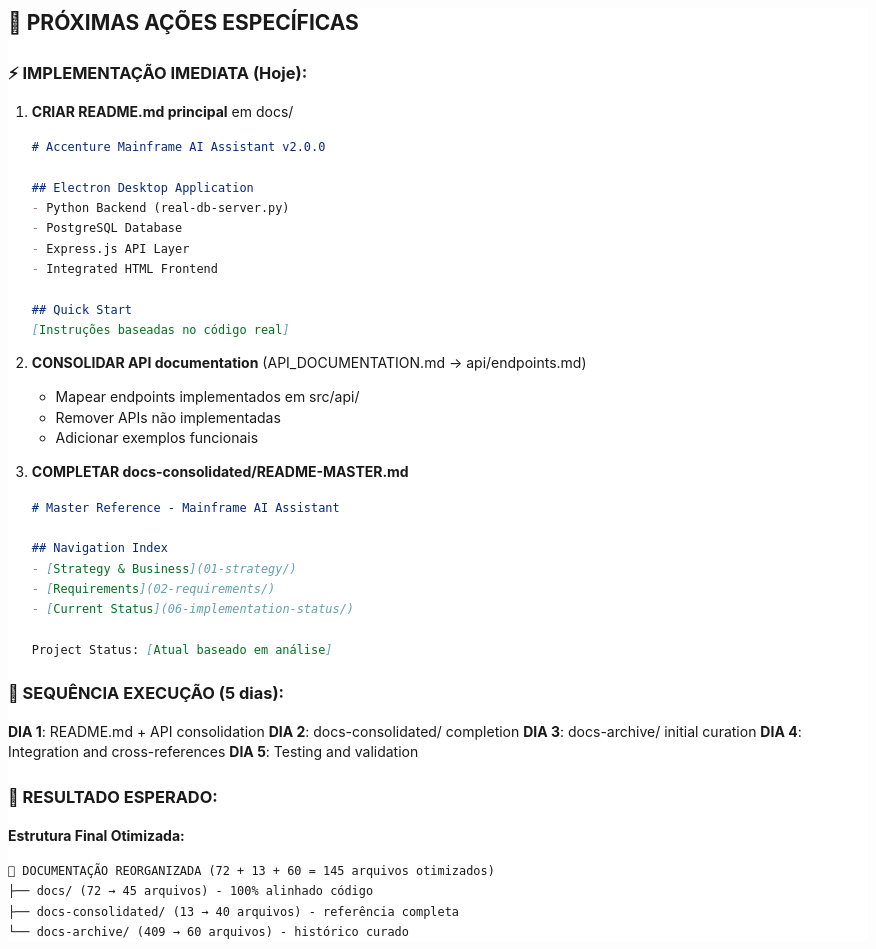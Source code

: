 ## 🎯 PRÓXIMAS AÇÕES ESPECÍFICAS

### ⚡ IMPLEMENTAÇÃO IMEDIATA (Hoje):

1. **CRIAR README.md principal** em docs/
   ```markdown
   # Accenture Mainframe AI Assistant v2.0.0

   ## Electron Desktop Application
   - Python Backend (real-db-server.py)
   - PostgreSQL Database
   - Express.js API Layer
   - Integrated HTML Frontend

   ## Quick Start
   [Instruções baseadas no código real]
   ```

2. **CONSOLIDAR API documentation** (API_DOCUMENTATION.md → api/endpoints.md)
   - Mapear endpoints implementados em src/api/
   - Remover APIs não implementadas
   - Adicionar exemplos funcionais

3. **COMPLETAR docs-consolidated/README-MASTER.md**
   ```markdown
   # Master Reference - Mainframe AI Assistant

   ## Navigation Index
   - [Strategy & Business](01-strategy/)
   - [Requirements](02-requirements/)
   - [Current Status](06-implementation-status/)

   Project Status: [Atual baseado em análise]
   ```

### 📅 SEQUÊNCIA EXECUÇÃO (5 dias):

**DIA 1**: README.md + API consolidation
**DIA 2**: docs-consolidated/ completion
**DIA 3**: docs-archive/ initial curation
**DIA 4**: Integration and cross-references
**DIA 5**: Testing and validation

### 🎯 RESULTADO ESPERADO:

**Estrutura Final Otimizada:**
```
📁 DOCUMENTAÇÃO REORGANIZADA (72 + 13 + 60 = 145 arquivos otimizados)
├── docs/ (72 → 45 arquivos) - 100% alinhado código
├── docs-consolidated/ (13 → 40 arquivos) - referência completa
└── docs-archive/ (409 → 60 arquivos) - histórico curado
```
